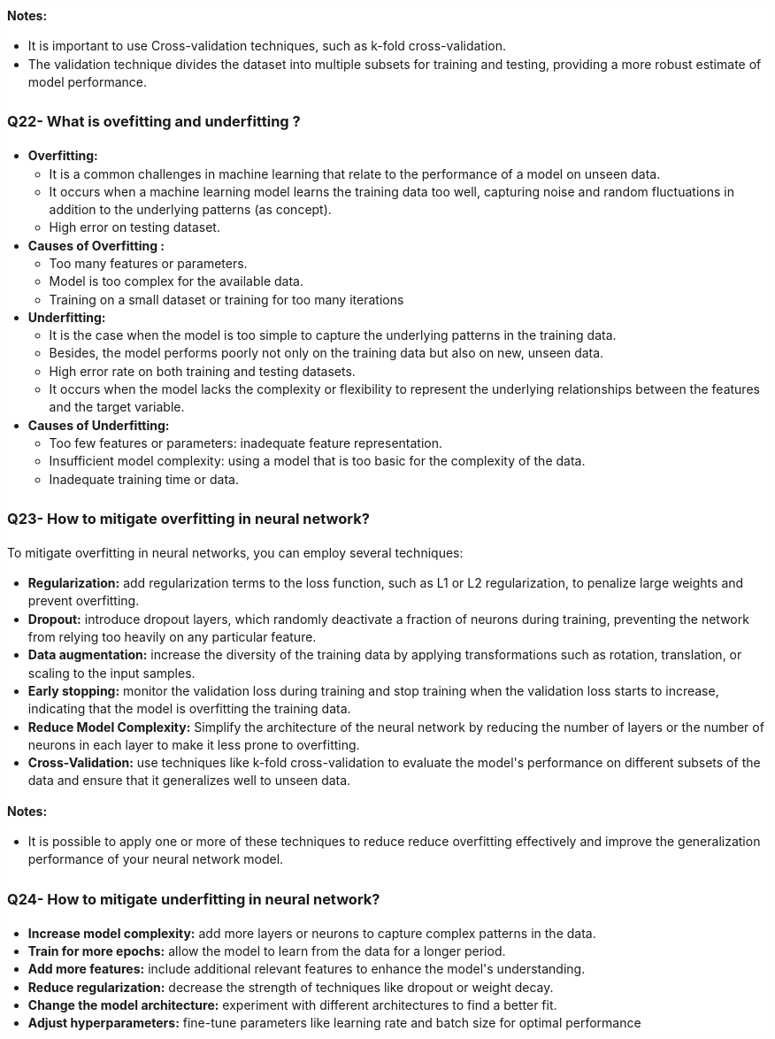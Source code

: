 **Notes:**
- It is important to use Cross-validation techniques, such as k-fold cross-validation. 
- The validation technique divides the dataset into multiple subsets for training and testing, providing a more robust estimate of model performance.

### Q22- What is ovefitting and underfitting ?
- **Overfitting:**
    - It is a common challenges in machine learning that relate to the performance of a model on unseen data.
    - It occurs when a machine learning model learns the training data too well, capturing noise and random fluctuations in addition to the underlying patterns (as concept).
    - High error on testing dataset.
- **Causes of Overfitting :**
    - Too many features or parameters.
    - Model is too complex for the available data.
    - Training on a small dataset or training for too many iterations
- **Underfitting:** 
    - It is the case when the model is too simple to capture the underlying patterns in the training data.
    - Besides, the model performs poorly not only on the training data but also on new, unseen data.
    - High error rate on both training and testing datasets.
    - It occurs when the model lacks the complexity or flexibility to represent the underlying relationships between the features and the target variable.
- **Causes of Underfitting:**
    - Too few features or parameters: inadequate feature representation.
    - Insufficient model complexity: using a model that is too basic for the complexity of the data.
    - Inadequate training time or data.
    
### Q23- How to mitigate overfitting in neural network?
To mitigate overfitting in neural networks, you can employ several techniques:
- **Regularization:** add regularization terms to the loss function, such as L1 or L2 regularization, to penalize large weights and prevent overfitting.
- **Dropout:** introduce dropout layers, which randomly deactivate a fraction of neurons during training, preventing the network from relying too heavily on any particular feature.
- **Data augmentation:** increase the diversity of the training data by applying transformations such as rotation, translation, or scaling to the input samples.
- **Early stopping:** monitor the validation loss during training and stop training when the validation loss starts to increase, indicating that the model is overfitting the training data.
- **Reduce Model Complexity:** Simplify the architecture of the neural network by reducing the number of layers or the number of neurons in each layer to make it less prone to overfitting.
- **Cross-Validation:** use techniques like k-fold cross-validation to evaluate the model's performance on different subsets of the data and ensure that it generalizes well to unseen data.

**Notes:**
- It is possible to apply one or more of these techniques to reduce reduce overfitting effectively and improve the generalization performance of your neural network model.

### Q24- How to mitigate underfitting in neural network?
- **Increase model complexity:** add more layers or neurons to capture complex patterns in the data.
- **Train for more epochs:** allow the model to learn from the data for a longer period.
- **Add more features:** include additional relevant features to enhance the model's understanding.
- **Reduce regularization:** decrease the strength of techniques like dropout or weight decay.
- **Change the model architecture:** experiment with different architectures to find a better fit.
- **Adjust hyperparameters:** fine-tune parameters like learning rate and batch size for optimal performance
